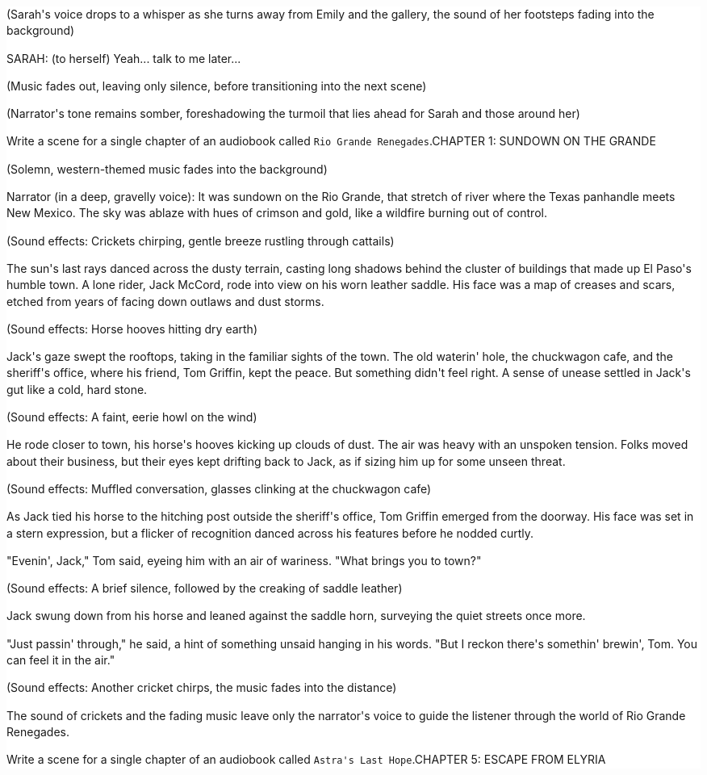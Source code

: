(Sarah's voice drops to a whisper as she turns away from Emily and the gallery, the sound of her footsteps fading into the background)

SARAH: (to herself) Yeah... talk to me later...

(Music fades out, leaving only silence, before transitioning into the next scene)

(Narrator's tone remains somber, foreshadowing the turmoil that lies ahead for Sarah and those around her)<end>

Write a scene for a single chapter of an audiobook called `Rio Grande Renegades`.<start>CHAPTER 1: SUNDOWN ON THE GRANDE

(Solemn, western-themed music fades into the background)

Narrator (in a deep, gravelly voice): It was sundown on the Rio Grande, that stretch of river where the Texas panhandle meets New Mexico. The sky was ablaze with hues of crimson and gold, like a wildfire burning out of control.

(Sound effects: Crickets chirping, gentle breeze rustling through cattails)

The sun's last rays danced across the dusty terrain, casting long shadows behind the cluster of buildings that made up El Paso's humble town. A lone rider, Jack McCord, rode into view on his worn leather saddle. His face was a map of creases and scars, etched from years of facing down outlaws and dust storms.

(Sound effects: Horse hooves hitting dry earth)

Jack's gaze swept the rooftops, taking in the familiar sights of the town. The old waterin' hole, the chuckwagon cafe, and the sheriff's office, where his friend, Tom Griffin, kept the peace. But something didn't feel right. A sense of unease settled in Jack's gut like a cold, hard stone.

(Sound effects: A faint, eerie howl on the wind)

He rode closer to town, his horse's hooves kicking up clouds of dust. The air was heavy with an unspoken tension. Folks moved about their business, but their eyes kept drifting back to Jack, as if sizing him up for some unseen threat.

(Sound effects: Muffled conversation, glasses clinking at the chuckwagon cafe)

As Jack tied his horse to the hitching post outside the sheriff's office, Tom Griffin emerged from the doorway. His face was set in a stern expression, but a flicker of recognition danced across his features before he nodded curtly.

"Evenin', Jack," Tom said, eyeing him with an air of wariness. "What brings you to town?"

(Sound effects: A brief silence, followed by the creaking of saddle leather)

Jack swung down from his horse and leaned against the saddle horn, surveying the quiet streets once more.

"Just passin' through," he said, a hint of something unsaid hanging in his words. "But I reckon there's somethin' brewin', Tom. You can feel it in the air."

(Sound effects: Another cricket chirps, the music fades into the distance)

The sound of crickets and the fading music leave only the narrator's voice to guide the listener through the world of Rio Grande Renegades.<end>

Write a scene for a single chapter of an audiobook called `Astra's Last Hope`.<start>CHAPTER 5: ESCAPE FROM ELYRIA
